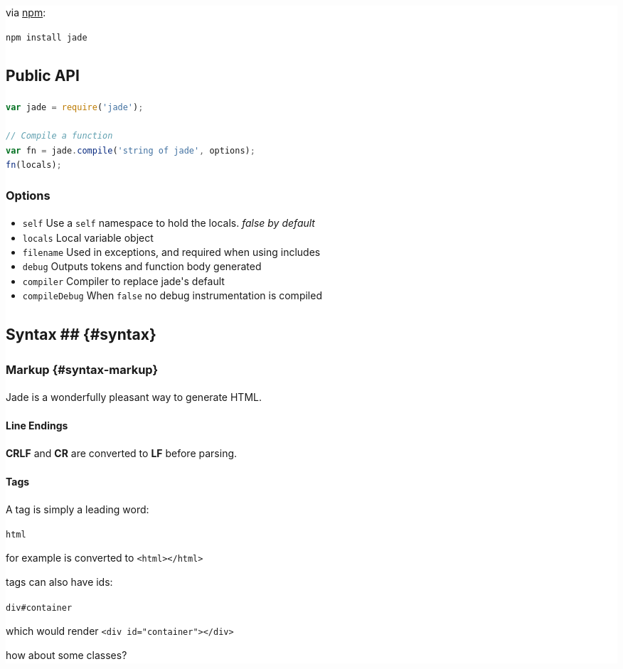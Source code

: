 via [npm](http://npmjs.org):

````shell
npm install jade
````


## Public API

```javascript
var jade = require('jade');

// Compile a function
var fn = jade.compile('string of jade', options);
fn(locals);
```

### Options

 - `self`      Use a `self` namespace to hold the locals. _false by default_
 - `locals`    Local variable object
 - `filename`  Used in exceptions, and required when using includes
 - `debug`     Outputs tokens and function body generated
 - `compiler`  Compiler to replace jade's default
 - `compileDebug`  When `false` no debug instrumentation is compiled


## Syntax ##            {#syntax}


### Markup              {#syntax-markup}

Jade is a wonderfully pleasant way to generate HTML.

#### Line Endings

**CRLF** and **CR** are converted to **LF** before parsing.

#### Tags

A tag is simply a leading word:

````jade
html
````

for example is converted to `<html></html>`

tags can also have ids:

````jade
div#container
````

which would render `<div id="container"></div>`

how about some classes?
